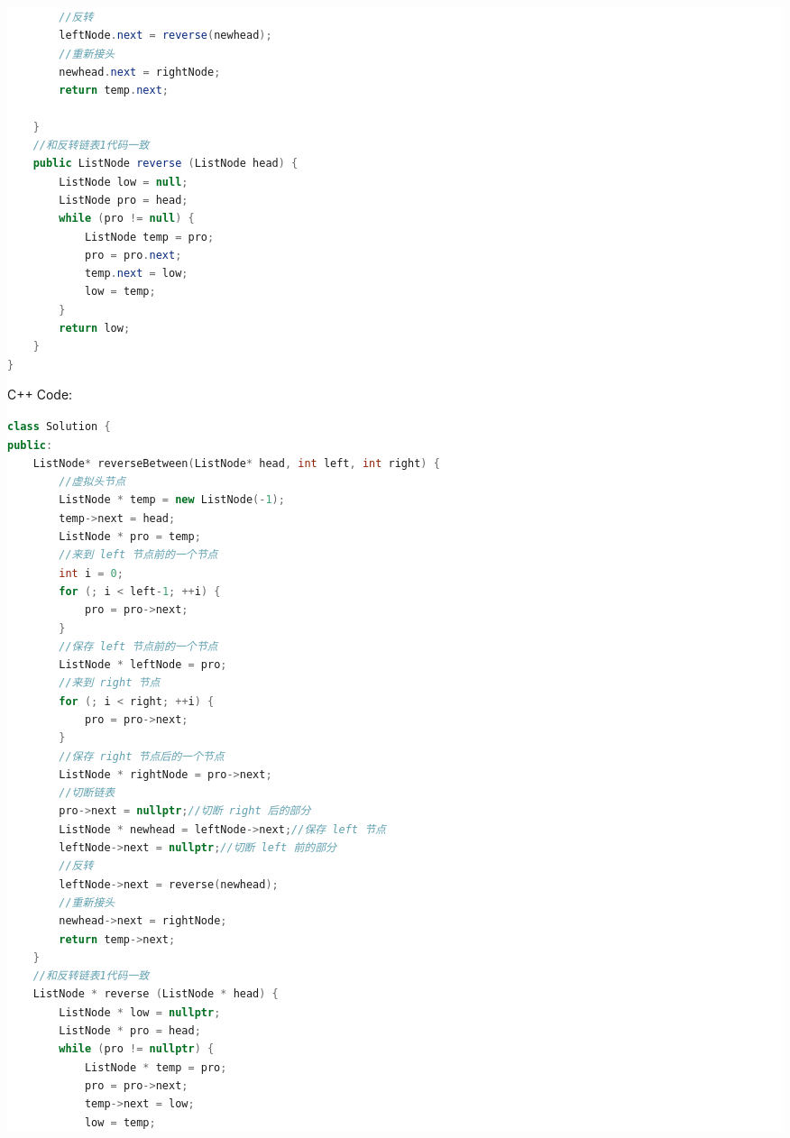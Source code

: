 ```java
        //反转
        leftNode.next = reverse(newhead);
        //重新接头
        newhead.next = rightNode;
        return temp.next;

    }
    //和反转链表1代码一致
    public ListNode reverse (ListNode head) {
        ListNode low = null;
        ListNode pro = head;
        while (pro != null) {
            ListNode temp = pro;
            pro = pro.next;
            temp.next = low;
            low = temp;
        }
        return low;
    }
}
```

C++ Code:

```cpp
class Solution {
public:
    ListNode* reverseBetween(ListNode* head, int left, int right) {
        //虚拟头节点
        ListNode * temp = new ListNode(-1);
        temp->next = head;
        ListNode * pro = temp;
        //来到 left 节点前的一个节点
        int i = 0;
        for (; i < left-1; ++i) {
            pro = pro->next;
        }
        //保存 left 节点前的一个节点
        ListNode * leftNode = pro;
        //来到 right 节点
        for (; i < right; ++i) {
            pro = pro->next;
        }
        //保存 right 节点后的一个节点
        ListNode * rightNode = pro->next;
        //切断链表
        pro->next = nullptr;//切断 right 后的部分
        ListNode * newhead = leftNode->next;//保存 left 节点
        leftNode->next = nullptr;//切断 left 前的部分
        //反转
        leftNode->next = reverse(newhead);
        //重新接头
        newhead->next = rightNode;
        return temp->next;
    }
    //和反转链表1代码一致
    ListNode * reverse (ListNode * head) {
        ListNode * low = nullptr;
        ListNode * pro = head;
        while (pro != nullptr) {
            ListNode * temp = pro;
            pro = pro->next;
            temp->next = low;
            low = temp;
```